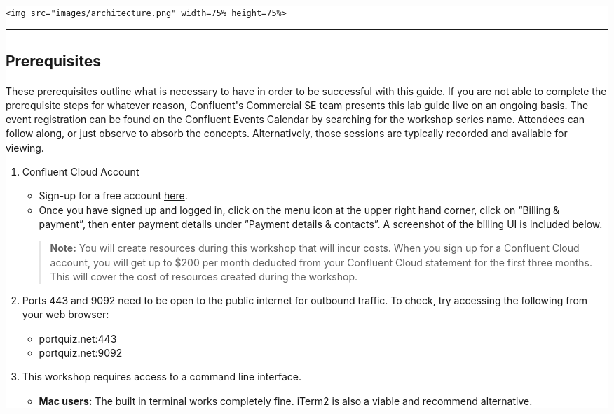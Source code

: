     <img src="images/architecture.png" width=75% height=75%>
</div>

***

## **Prerequisites**

These prerequisites outline what is necessary to have in order to be successful with this guide. If you are not able to complete the prerequisite steps for whatever reason, Confluent's Commercial SE team presents this lab guide live on an ongoing basis. The event registration can be found on the [Confluent Events Calendar](https://events.confluent.io/) by searching for the workshop series name. Attendees can follow along, or just observe to absorb the concepts. Alternatively, those sessions are typically recorded and available for viewing. 

1. Confluent Cloud Account
    * Sign-up for a free account [here](https://www.confluent.io/confluent-cloud/tryfree/).
    * Once you have signed up and logged in, click on the menu icon at the upper right hand corner, click on “Billing & payment”, then enter payment details under “Payment details & contacts”. A screenshot of the billing UI is included below.

    > **Note:** You will create resources during this workshop that will incur costs. When you sign up for a Confluent Cloud account, you will get up to $200 per month deducted from your Confluent Cloud statement for the first three months. This will cover the cost of resources created during the workshop. 

1. Ports 443 and 9092 need to be open to the public internet for outbound traffic. To check, try accessing the following from your web browser:
    * portquiz.net:443
    * portquiz.net:9092

1. This workshop requires access to a command line interface.
    * **Mac users:** The built in terminal works completely fine. iTerm2 is also a viable and recommend alternative. 
    